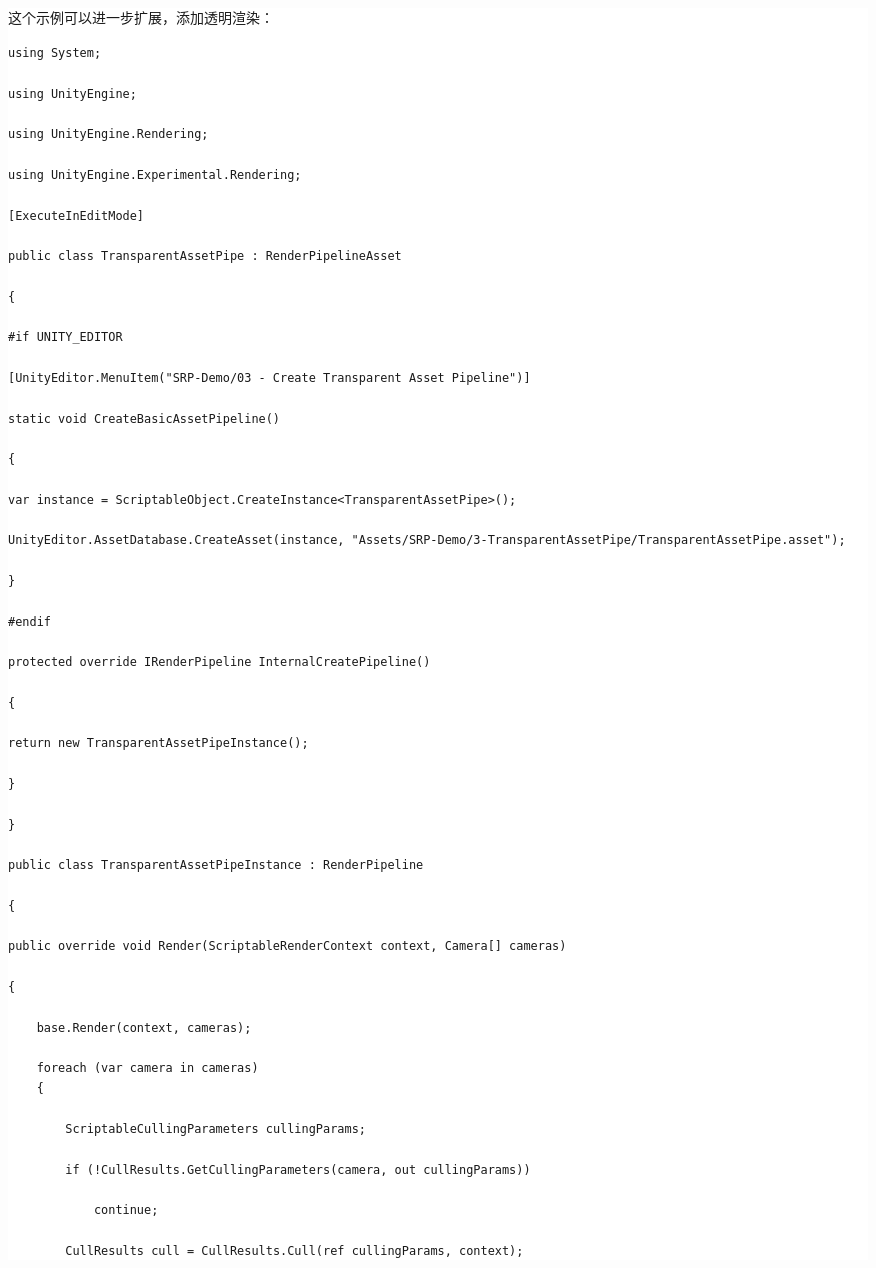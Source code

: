 这个示例可以进一步扩展，添加透明渲染：

```text
using System;    

using UnityEngine;    

using UnityEngine.Rendering;    

using UnityEngine.Experimental.Rendering;    

[ExecuteInEditMode]    

public class TransparentAssetPipe : RenderPipelineAsset    

{    

#if UNITY_EDITOR    

[UnityEditor.MenuItem("SRP-Demo/03 - Create Transparent Asset Pipeline")]    

static void CreateBasicAssetPipeline()    

{    

var instance = ScriptableObject.CreateInstance<TransparentAssetPipe>();    

UnityEditor.AssetDatabase.CreateAsset(instance, "Assets/SRP-Demo/3-TransparentAssetPipe/TransparentAssetPipe.asset");    

}    

#endif    

protected override IRenderPipeline InternalCreatePipeline()    

{    

return new TransparentAssetPipeInstance();    

}    

}    

public class TransparentAssetPipeInstance : RenderPipeline    

{    

public override void Render(ScriptableRenderContext context, Camera[] cameras)    

{    

    base.Render(context, cameras);    

    foreach (var camera in cameras)    
    {    

        ScriptableCullingParameters cullingParams;    

        if (!CullResults.GetCullingParameters(camera, out cullingParams))    

            continue;    

        CullResults cull = CullResults.Cull(ref cullingParams, context);    
```